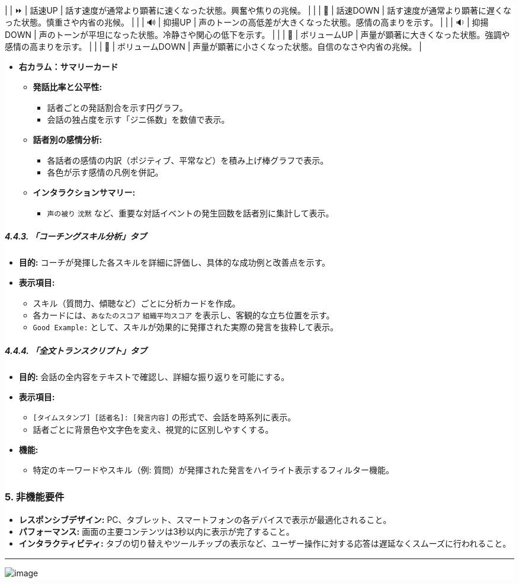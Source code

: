 |  | ⏩ | 話速UP | 話す速度が通常より顕著に速くなった状態。興奮や焦りの兆候。 |
|  | 🐢 | 話速DOWN | 話す速度が通常より顕著に遅くなった状態。慎重さや内省の兆候。 |
|  | 🔊 | 抑揚UP | 声のトーンの高低差が大きくなった状態。感情の高まりを示す。 |
|  | 🔉 | 抑揚DOWN | 声のトーンが平坦になった状態。冷静さや関心の低下を示す。 |
|  | 🔼 | ボリュームUP | 声量が顕著に大きくなった状態。強調や感情の高まりを示す。 |
|  | 🔽 | ボリュームDOWN | 声量が顕著に小さくなった状態。自信のなさや内省の兆候。 |

- **右カラム：サマリーカード**

    - **発話比率と公平性:**

        - 話者ごとの発話割合を示す円グラフ。
        - 会話の独占度を示す「ジニ係数」を数値で表示。
    - **話者別の感情分析:**

        - 各話者の感情の内訳（ポジティブ、平常など）を積み上げ棒グラフで表示。
        - 各色が示す感情の凡例を併記。
    - **インタラクションサマリー:**

        - `声の被り` `沈黙` など、重要な対話イベントの発生回数を話者別に集計して表示。

##### 4.4.3. 「コーチングスキル分析」タブ

- **目的:** コーチが発揮した各スキルを詳細に評価し、具体的な成功例と改善点を示す。
- **表示項目:**

    - スキル（質問力、傾聴など）ごとに分析カードを作成。
    - 各カードには、`あなたのスコア` `組織平均スコア` を表示し、客観的な立ち位置を示す。
    - `Good Example:` として、スキルが効果的に発揮された実際の発言を抜粋して表示。

##### 4.4.4. 「全文トランスクリプト」タブ

- **目的:** 会話の全内容をテキストで確認し、詳細な振り返りを可能にする。
- **表示項目:**

    - `[タイムスタンプ] [話者名]: [発言内容]` の形式で、会話を時系列に表示。
    - 話者ごとに背景色や文字色を変え、視覚的に区別しやすくする。
- **機能:**

    - 特定のキーワードやスキル（例: 質問）が発揮された発言をハイライト表示するフィルター機能。

### 5. 非機能要件

- **レスポンシブデザイン:** PC、タブレット、スマートフォンの各デバイスで表示が最適化されること。
- **パフォーマンス:** 画面の主要コンテンツは3秒以内に表示が完了すること。
- **インタラクティビティ:** タブの切り替えやツールチップの表示など、ユーザー操作に対する応答は遅延なくスムーズに行われること。

---

![image](https://hackmd.io/_uploads/SJHMvB1Hlx.png)